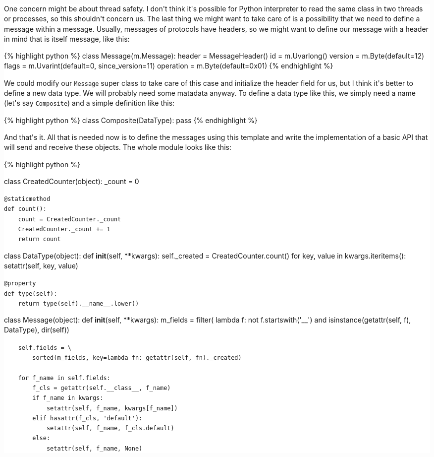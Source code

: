 One concern might be about thread safety. I don't think it's possible for Python interpreter to read the same class in two threads or processes, so this shouldn't concern us. The last thing we might want to take care of is a possibility that we need to define a message within a message. Usually, messages of protocols have headers, so we might want to define our message with a header in mind that is itself message, like this:

{% highlight python %}
class Message(m.Message):
    header = MessageHeader()
    id = m.Uvarlong()
    version = m.Byte(default=12)
    flags = m.Uvarint(default=0, since_version=11)
    operation = m.Byte(default=0x01)
{% endhighlight %}

We could modify our `Message` super class to take care of this case and initialize the header field for us, but I think it's better to define a new data type. We will probably need some matadata anyway. To define a data type like this, we simply need a name (let's say `Composite`) and a simple definition like this:

{% highlight python %}
class Composite(DataType):
    pass
{% endhighlight %}

And that's it. All that is needed now is to define the messages using this template and write the implementation of a basic API that will send and receive these objects. The whole module looks like this:

{% highlight python %}

class CreatedCounter(object):
    _count = 0

    @staticmethod
    def count():
        count = CreatedCounter._count
        CreatedCounter._count += 1
        return count


class DataType(object):
    def __init__(self, **kwargs):
        self._created = CreatedCounter.count()
        for key, value in kwargs.iteritems():
            setattr(self, key, value)

    @property
    def type(self):
        return type(self).__name__.lower()


class Message(object):
    def __init__(self, **kwargs):
        m_fields = filter(
            lambda f: not f.startswith('__') and
            isinstance(getattr(self, f), DataType), dir(self))

        self.fields = \
            sorted(m_fields, key=lambda fn: getattr(self, fn)._created)

        for f_name in self.fields:
            f_cls = getattr(self.__class__, f_name)
            if f_name in kwargs:
                setattr(self, f_name, kwargs[f_name])
            elif hasattr(f_cls, 'default'):
                setattr(self, f_name, f_cls.default)
            else:
                setattr(self, f_name, None)

